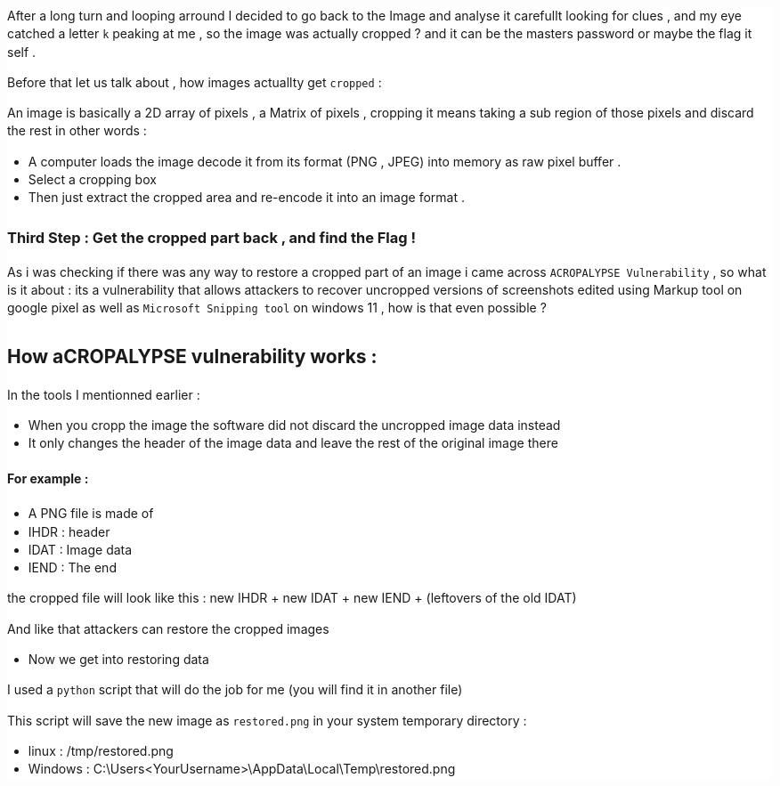  
After a long turn and looping arround I decided to go back to the Image and analyse it carefullt looking for clues , and my eye catched a letter ``` k ``` peaking at me , so the image was actually cropped ? and it can be the masters password or maybe the flag it self .

Before that let us talk about , how images actuallty get ``` cropped ```  :

An image is basically a 2D array of pixels , a Matrix of pixels , cropping it means taking a sub region of those pixels and discard the rest in other words : 

- A computer loads the image decode it from its format (PNG , JPEG) into memory as raw pixel buffer .
- Select a cropping box 
- Then just extract the cropped area and re-encode it into an image format .

### Third Step : Get the cropped part back , and find the Flag !

As i was checking if there was any way to restore a cropped part of an image i came across ``` ACROPALYPSE Vulnerability ``` , so what is it about : 
its a vulnerability that allows attackers to recover uncropped versions of screenshots edited using Markup tool on google pixel as well as ``` Microsoft Snipping tool ``` on windows 11 , how is that even possible ? 
## How aCROPALYPSE vulnerability works :
In the tools I mentionned earlier :
- When you cropp the image the software did not discard the uncropped image data instead 
- It only changes the header of the image data and leave the rest of the original image there 

#### For example : 
- A PNG file is made of 
- IHDR : header 
- IDAT : Image data 
- IEND : The end 

the cropped file will look like this : 
new IHDR + new IDAT + new IEND + (leftovers of the old IDAT)

And like that attackers can restore the cropped images 

- Now we get into restoring data 

I used a ``` python ``` script that will do the job for me (you will find it in another file)

This script will save the new image as ``` restored.png ``` in your system temporary directory :
- linux :  /tmp/restored.png
- Windows : C:\Users\<YourUsername>\AppData\Local\Temp\restored.png
